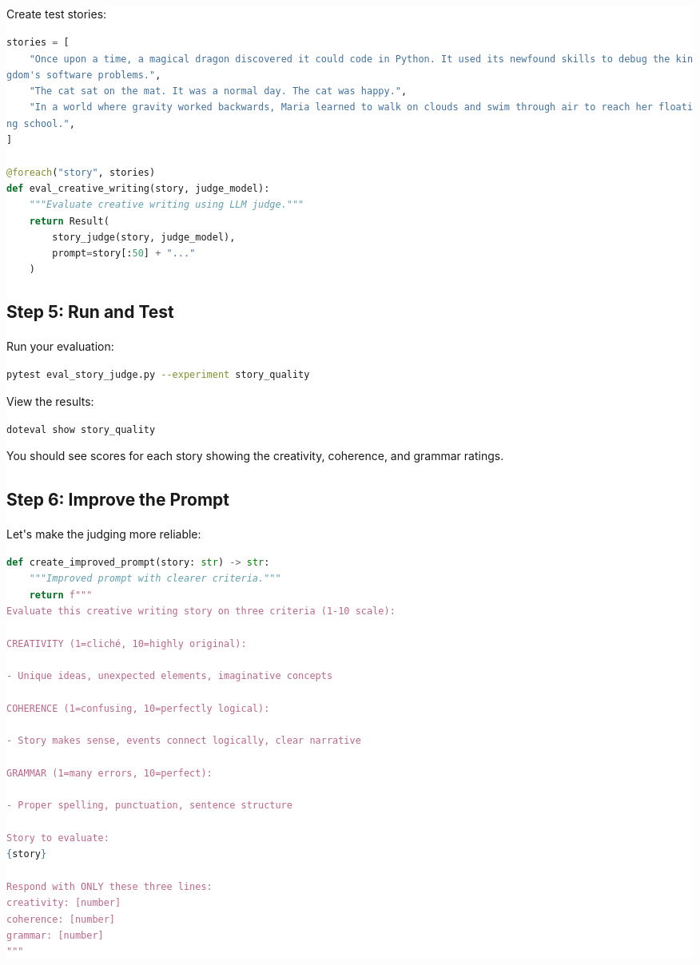 Create test stories:

```python
stories = [
    "Once upon a time, a magical dragon discovered it could code in Python. It used its newfound skills to debug the kingdom's software problems.",
    "The cat sat on the mat. It was a normal day. The cat was happy.",
    "In a world where gravity worked backwards, Maria learned to walk on clouds and swim through air to reach her floating school.",
]

@foreach("story", stories)
def eval_creative_writing(story, judge_model):
    """Evaluate creative writing using LLM judge."""
    return Result(
        story_judge(story, judge_model),
        prompt=story[:50] + "..."
    )
```

## Step 5: Run and Test

Run your evaluation:

```bash
pytest eval_story_judge.py --experiment story_quality
```

View the results:

```bash
doteval show story_quality
```

You should see scores for each story showing the creativity, coherence, and grammar ratings.

## Step 6: Improve the Prompt

Let's make the judging more reliable:

```python
def create_improved_prompt(story: str) -> str:
    """Improved prompt with clearer criteria."""
    return f"""
Evaluate this creative writing story on three criteria (1-10 scale):

CREATIVITY (1=cliché, 10=highly original):

- Unique ideas, unexpected elements, imaginative concepts

COHERENCE (1=confusing, 10=perfectly logical):

- Story makes sense, events connect logically, clear narrative

GRAMMAR (1=many errors, 10=perfect):

- Proper spelling, punctuation, sentence structure

Story to evaluate:
{story}

Respond with ONLY these three lines:
creativity: [number]
coherence: [number]
grammar: [number]
"""
```
